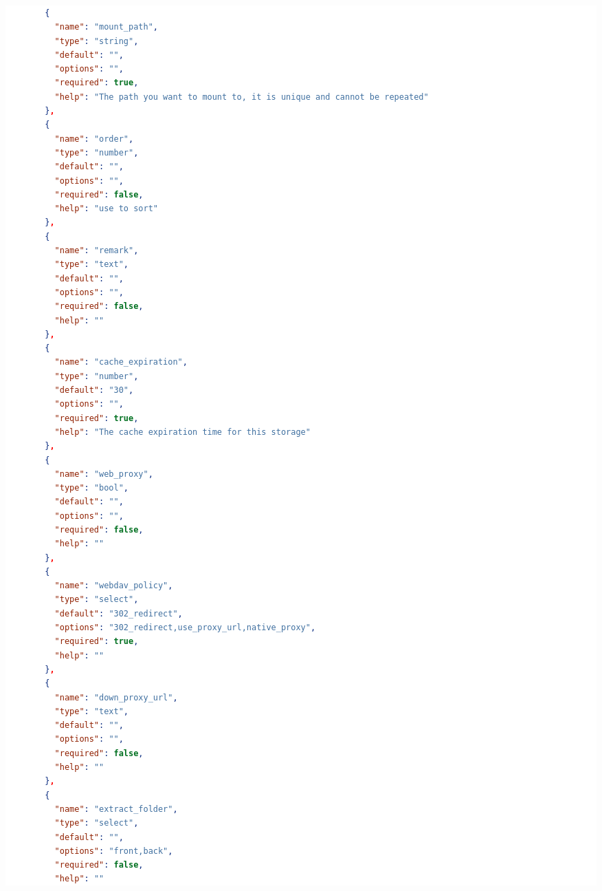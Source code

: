 ```json
        {
          "name": "mount_path",
          "type": "string",
          "default": "",
          "options": "",
          "required": true,
          "help": "The path you want to mount to, it is unique and cannot be repeated"
        },
        {
          "name": "order",
          "type": "number",
          "default": "",
          "options": "",
          "required": false,
          "help": "use to sort"
        },
        {
          "name": "remark",
          "type": "text",
          "default": "",
          "options": "",
          "required": false,
          "help": ""
        },
        {
          "name": "cache_expiration",
          "type": "number",
          "default": "30",
          "options": "",
          "required": true,
          "help": "The cache expiration time for this storage"
        },
        {
          "name": "web_proxy",
          "type": "bool",
          "default": "",
          "options": "",
          "required": false,
          "help": ""
        },
        {
          "name": "webdav_policy",
          "type": "select",
          "default": "302_redirect",
          "options": "302_redirect,use_proxy_url,native_proxy",
          "required": true,
          "help": ""
        },
        {
          "name": "down_proxy_url",
          "type": "text",
          "default": "",
          "options": "",
          "required": false,
          "help": ""
        },
        {
          "name": "extract_folder",
          "type": "select",
          "default": "",
          "options": "front,back",
          "required": false,
          "help": ""
```
